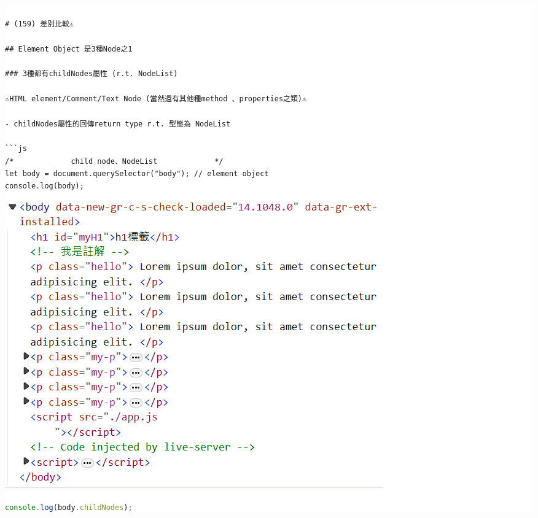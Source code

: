   ```

# (159) 差別比較⚠️

## Element Object 是3種Node之1

### 3種都有childNodes屬性 (r.t. NodeList)

⚠️HTML element/Comment/Text Node (當然還有其他種method 、properties之類)⚠️

- childNodes屬性的回傳return type r.t. 型態為 NodeList
  
  ```js
  /*             child node、NodeList             */
  let body = document.querySelector("body"); // element object
  console.log(body);
  ```
  
  ![](../../../Images/2023-12-13-22-53-51-image.png)
  
  ```js
  console.log(body.childNodes);
  ```
  